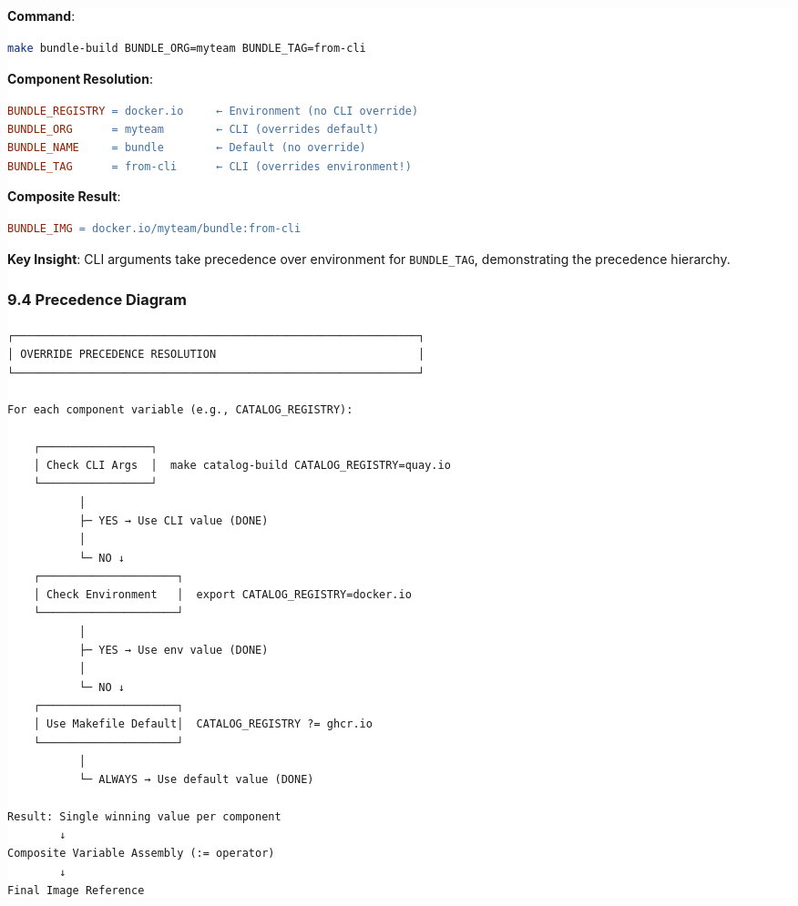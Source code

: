 **Command**:
```bash
make bundle-build BUNDLE_ORG=myteam BUNDLE_TAG=from-cli
```

**Component Resolution**:
```makefile
BUNDLE_REGISTRY = docker.io     ← Environment (no CLI override)
BUNDLE_ORG      = myteam        ← CLI (overrides default)
BUNDLE_NAME     = bundle        ← Default (no override)
BUNDLE_TAG      = from-cli      ← CLI (overrides environment!)
```

**Composite Result**:
```makefile
BUNDLE_IMG = docker.io/myteam/bundle:from-cli
```

**Key Insight**: CLI arguments take precedence over environment for `BUNDLE_TAG`, demonstrating the precedence hierarchy.

### 9.4 Precedence Diagram

```
┌──────────────────────────────────────────────────────────────┐
│ OVERRIDE PRECEDENCE RESOLUTION                               │
└──────────────────────────────────────────────────────────────┘

For each component variable (e.g., CATALOG_REGISTRY):

    ┌─────────────────┐
    │ Check CLI Args  │  make catalog-build CATALOG_REGISTRY=quay.io
    └─────────────────┘
           │
           ├─ YES → Use CLI value (DONE)
           │
           └─ NO ↓
    ┌─────────────────────┐
    │ Check Environment   │  export CATALOG_REGISTRY=docker.io
    └─────────────────────┘
           │
           ├─ YES → Use env value (DONE)
           │
           └─ NO ↓
    ┌─────────────────────┐
    │ Use Makefile Default│  CATALOG_REGISTRY ?= ghcr.io
    └─────────────────────┘
           │
           └─ ALWAYS → Use default value (DONE)

Result: Single winning value per component
        ↓
Composite Variable Assembly (:= operator)
        ↓
Final Image Reference
```
